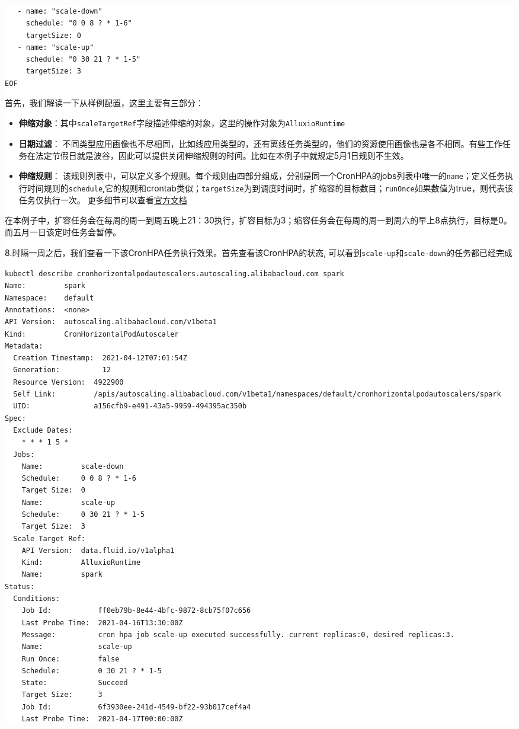 ```shell
   - name: "scale-down"
     schedule: "0 0 8 ? * 1-6"
     targetSize: 0
   - name: "scale-up"
     schedule: "0 30 21 ? * 1-5"
     targetSize: 3
EOF
```

首先，我们解读一下从样例配置，这里主要有三部分：

- **伸缩对象**：其中`scaleTargetRef`字段描述伸缩的对象，这里的操作对象为`AlluxioRuntime`

- **日期过滤**： 不同类型应用画像也不尽相同，比如线应用类型的，还有离线任务类型的，他们的资源使用画像也是各不相同。有些工作任务在法定节假日就是波谷，因此可以提供关闭伸缩规则的时间。比如在本例子中就规定5月1日规则不生效。

- **伸缩规则**： 该规则列表中，可以定义多个规则。每个规则由四部分组成，分别是同一个CronHPA的jobs列表中唯一的`name`；定义任务执行时间规则的`schedule`,它的规则和crontab类似；`targetSize`为到调度时间时，扩缩容的目标数目；`runOnce`如果数值为true，则代表该任务仅执行一次。
更多细节可以查看[官方文档](https://help.aliyun.com/document_detail/151557.html)

在本例子中，扩容任务会在每周的周一到周五晚上21：30执行，扩容目标为3；缩容任务会在每周的周一到周六的早上8点执行，目标是0。而五月一日该定时任务会暂停。


8.时隔一周之后，我们查看一下该CronHPA任务执行效果。首先查看该CronHPA的状态, 可以看到`scale-up`和`scale-down`的任务都已经完成

```shell
kubectl describe cronhorizontalpodautoscalers.autoscaling.alibabacloud.com spark
Name:         spark
Namespace:    default
Annotations:  <none>
API Version:  autoscaling.alibabacloud.com/v1beta1
Kind:         CronHorizontalPodAutoscaler
Metadata:
  Creation Timestamp:  2021-04-12T07:01:54Z
  Generation:          12
  Resource Version:  4922900
  Self Link:         /apis/autoscaling.alibabacloud.com/v1beta1/namespaces/default/cronhorizontalpodautoscalers/spark
  UID:               a156cfb9-e491-43a5-9959-494395ac350b
Spec:
  Exclude Dates:
    * * * 1 5 *
  Jobs:
    Name:         scale-down
    Schedule:     0 0 8 ? * 1-6
    Target Size:  0
    Name:         scale-up
    Schedule:     0 30 21 ? * 1-5
    Target Size:  3
  Scale Target Ref:
    API Version:  data.fluid.io/v1alpha1
    Kind:         AlluxioRuntime
    Name:         spark
Status:
  Conditions:
    Job Id:           ff0eb79b-8e44-4bfc-9872-8cb75f07c656
    Last Probe Time:  2021-04-16T13:30:00Z
    Message:          cron hpa job scale-up executed successfully. current replicas:0, desired replicas:3.
    Name:             scale-up
    Run Once:         false
    Schedule:         0 30 21 ? * 1-5
    State:            Succeed
    Target Size:      3
    Job Id:           6f3930ee-241d-4549-bf22-93b017cef4a4
    Last Probe Time:  2021-04-17T00:00:00Z
```